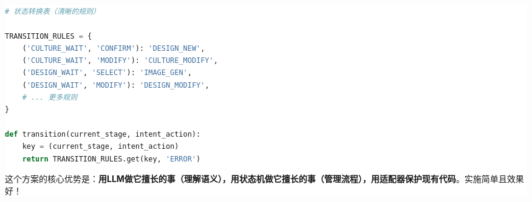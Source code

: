 ```python
# 状态转换表（清晰的规则）

TRANSITION_RULES = {
    ('CULTURE_WAIT', 'CONFIRM'): 'DESIGN_NEW',
    ('CULTURE_WAIT', 'MODIFY'): 'CULTURE_MODIFY',
    ('DESIGN_WAIT', 'SELECT'): 'IMAGE_GEN',
    ('DESIGN_WAIT', 'MODIFY'): 'DESIGN_MODIFY',
    # ... 更多规则
}

def transition(current_stage, intent_action):
    key = (current_stage, intent_action)
    return TRANSITION_RULES.get(key, 'ERROR')
```

这个方案的核心优势是：**用LLM做它擅长的事（理解语义），用状态机做它擅长的事（管理流程），用适配器保护现有代码**。实施简单且效果好！